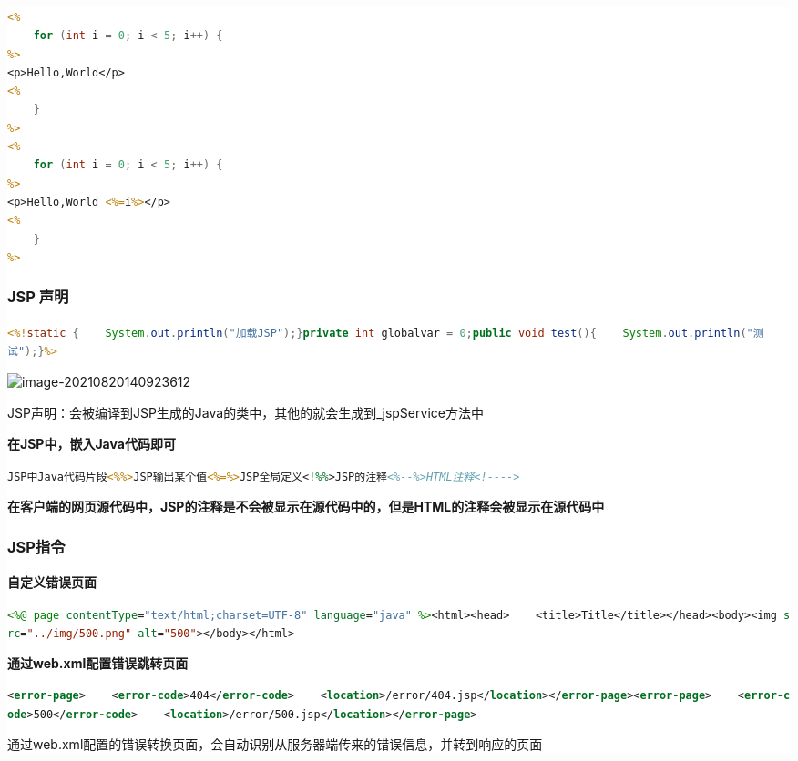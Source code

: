 

```jsp
<%
    for (int i = 0; i < 5; i++) {
%>
<p>Hello,World</p>
<%
    }
%>
<%
    for (int i = 0; i < 5; i++) {
%>
<p>Hello,World <%=i%></p>
<%
    }
%>
```



### JSP 声明

```jsp
<%!static {    System.out.println("加载JSP");}private int globalvar = 0;public void test(){    System.out.println("测试");}%>
```

![image-20210820140923612](C:\Users\J-ADan\AppData\Roaming\Typora\typora-user-images\image-20210820140923612.png)

JSP声明：会被编译到JSP生成的Java的类中，其他的就会生成到_jspService方法中

**在JSP中，嵌入Java代码即可**

```jsp
JSP中Java代码片段<%%>JSP输出某个值<%=%>JSP全局定义<!%%>JSP的注释<%--%>HTML注释<!---->
```

**在客户端的网页源代码中，JSP的注释是不会被显示在源代码中的，但是HTML的注释会被显示在源代码中**



### JSP指令



**自定义错误页面**

```jsp
<%@ page contentType="text/html;charset=UTF-8" language="java" %><html><head>    <title>Title</title></head><body><img src="../img/500.png" alt="500"></body></html>
```

**通过web.xml配置错误跳转页面**

```xml
<error-page>    <error-code>404</error-code>    <location>/error/404.jsp</location></error-page><error-page>    <error-code>500</error-code>    <location>/error/500.jsp</location></error-page>
```

通过web.xml配置的错误转换页面，会自动识别从服务器端传来的错误信息，并转到响应的页面
